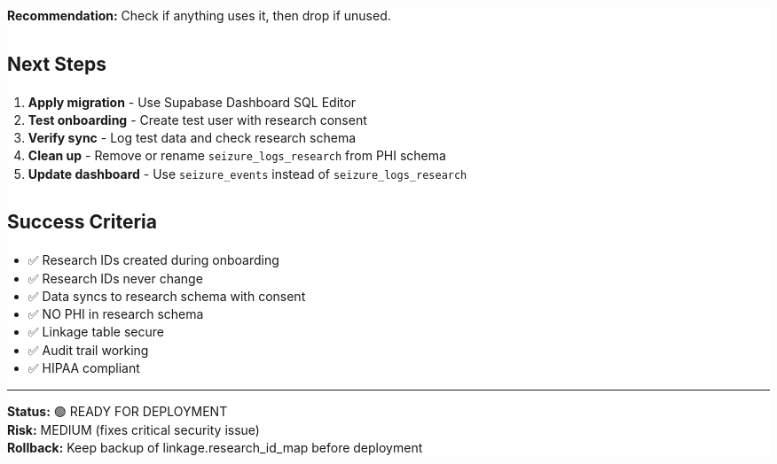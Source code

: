 **Recommendation:** Check if anything uses it, then drop if unused.

## Next Steps

1. **Apply migration** - Use Supabase Dashboard SQL Editor
2. **Test onboarding** - Create test user with research consent
3. **Verify sync** - Log test data and check research schema
4. **Clean up** - Remove or rename `seizure_logs_research` from PHI schema
5. **Update dashboard** - Use `seizure_events` instead of `seizure_logs_research`

## Success Criteria

- ✅ Research IDs created during onboarding
- ✅ Research IDs never change
- ✅ Data syncs to research schema with consent
- ✅ NO PHI in research schema
- ✅ Linkage table secure
- ✅ Audit trail working
- ✅ HIPAA compliant

---

**Status:** 🟢 READY FOR DEPLOYMENT  
**Risk:** MEDIUM (fixes critical security issue)  
**Rollback:** Keep backup of linkage.research_id_map before deployment
